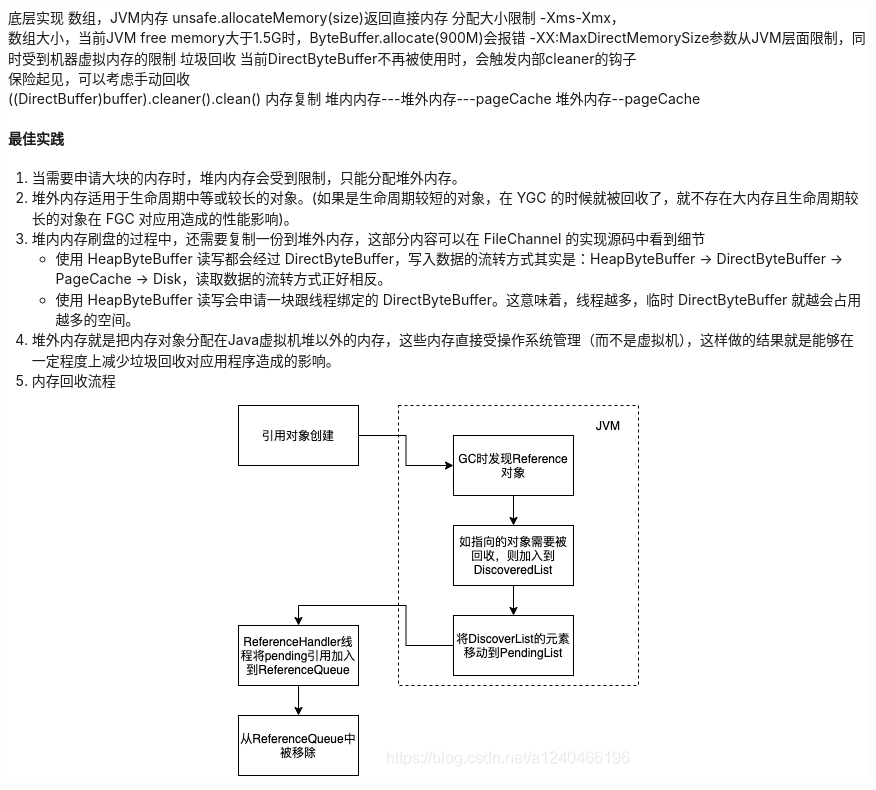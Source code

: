 </thead>
<tbody>
  <tr>
    <td class="tg-0lax">底层实现</td>
    <td class="tg-0lax">数组，JVM内存</td>
    <td class="tg-0lax">unsafe.allocateMemory(size)返回直接内存</td>
  </tr>
  <tr>
    <td class="tg-0lax">分配大小限制</td>
    <td class="tg-0lax">
    -Xms-Xmx，<br>
    数组大小，当前JVM free memory大于1.5G时，ByteBuffer.allocate(900M)会报错
    </td>
    <td class="tg-0lax">-XX:MaxDirectMemorySize参数从JVM层面限制，同时受到机器虚拟内存的限制</td>
  </tr>
  <tr>
    <td class="tg-0lax">垃圾回收</td>
    <td class="tg-0lax"></td>
    <td class="tg-0lax">
    当前DirectByteBuffer不再被使用时，会触发内部cleaner的钩子
    <br>保险起见，可以考虑手动回收
    <br>((DirectBuffer)buffer).cleaner().clean()</td>
  </tr>
  <tr>
    <td class="tg-0lax">内存复制</td>
    <td class="tg-0lax">堆内内存---堆外内存---pageCache</td>
    <td class="tg-0lax">堆外内存--pageCache</td>
  </tr>
</tbody>
</table>

#### 最佳实践

1. 当需要申请大块的内存时，堆内内存会受到限制，只能分配堆外内存。
2. 堆外内存适用于生命周期中等或较长的对象。(如果是生命周期较短的对象，在 YGC 的时候就被回收了，就不存在大内存且生命周期较长的对象在 FGC 对应用造成的性能影响)。
3. 堆内内存刷盘的过程中，还需要复制一份到堆外内存，这部分内容可以在 FileChannel 的实现源码中看到细节
   -  使用 HeapByteBuffer 读写都会经过 DirectByteBuffer，写入数据的流转方式其实是：HeapByteBuffer -> DirectByteBuffer -> PageCache -> Disk，读取数据的流转方式正好相反。
   -  使用 HeapByteBuffer 读写会申请一块跟线程绑定的 DirectByteBuffer。这意味着，线程越多，临时 DirectByteBuffer 就越会占用越多的空间。
4. 堆外内存就是把内存对象分配在Java虚拟机堆以外的内存，这些内存直接受操作系统管理（而不是虚拟机），这样做的结果就是能够在一定程度上减少垃圾回收对应用程序造成的影响。
5. 内存回收流程

<div align=center>

![1598440617394.png](Linux-PageCache详解/1598440617394.png)
